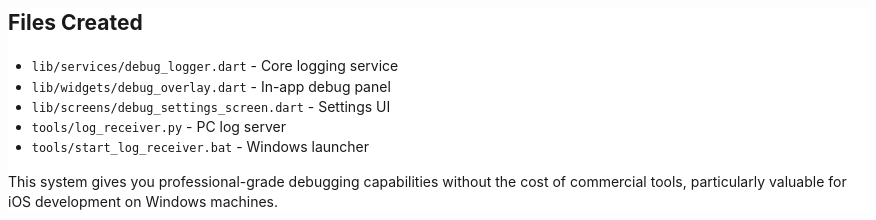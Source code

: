 ## Files Created

- `lib/services/debug_logger.dart` - Core logging service
- `lib/widgets/debug_overlay.dart` - In-app debug panel
- `lib/screens/debug_settings_screen.dart` - Settings UI
- `tools/log_receiver.py` - PC log server
- `tools/start_log_receiver.bat` - Windows launcher

This system gives you professional-grade debugging capabilities without the cost of commercial tools, particularly valuable for iOS development on Windows machines.